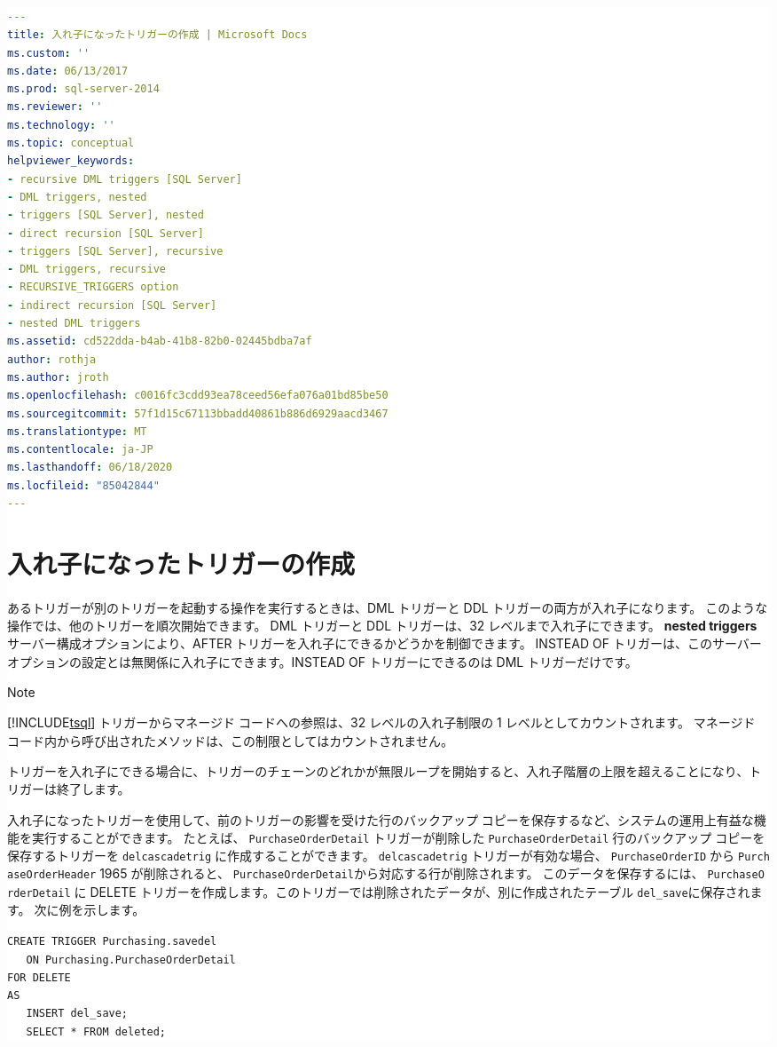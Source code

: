 ```yaml
---
title: 入れ子になったトリガーの作成 | Microsoft Docs
ms.custom: ''
ms.date: 06/13/2017
ms.prod: sql-server-2014
ms.reviewer: ''
ms.technology: ''
ms.topic: conceptual
helpviewer_keywords:
- recursive DML triggers [SQL Server]
- DML triggers, nested
- triggers [SQL Server], nested
- direct recursion [SQL Server]
- triggers [SQL Server], recursive
- DML triggers, recursive
- RECURSIVE_TRIGGERS option
- indirect recursion [SQL Server]
- nested DML triggers
ms.assetid: cd522dda-b4ab-41b8-82b0-02445bdba7af
author: rothja
ms.author: jroth
ms.openlocfilehash: c0016fc3cdd93ea78ceed56efa076a01bd85be50
ms.sourcegitcommit: 57f1d15c67113bbadd40861b886d6929aacd3467
ms.translationtype: MT
ms.contentlocale: ja-JP
ms.lasthandoff: 06/18/2020
ms.locfileid: "85042844"
---
```

# <a name="create-nested-triggers"></a>入れ子になったトリガーの作成
  あるトリガーが別のトリガーを起動する操作を実行するときは、DML トリガーと DDL トリガーの両方が入れ子になります。 このような操作では、他のトリガーを順次開始できます。 DML トリガーと DDL トリガーは、32 レベルまで入れ子にできます。 **nested triggers** サーバー構成オプションにより、AFTER トリガーを入れ子にできるかどうかを制御できます。 INSTEAD OF トリガーは、このサーバー オプションの設定とは無関係に入れ子にできます。INSTEAD OF トリガーにできるのは DML トリガーだけです。  
  
> [!NOTE]  
>  [!INCLUDE[tsql](../../includes/tsql-md.md)] トリガーからマネージド コードへの参照は、32 レベルの入れ子制限の 1 レベルとしてカウントされます。 マネージド コード内から呼び出されたメソッドは、この制限としてはカウントされません。  
  
 トリガーを入れ子にできる場合に、トリガーのチェーンのどれかが無限ループを開始すると、入れ子階層の上限を超えることになり、トリガーは終了します。  
  
 入れ子になったトリガーを使用して、前のトリガーの影響を受けた行のバックアップ コピーを保存するなど、システムの運用上有益な機能を実行することができます。 たとえば、 `PurchaseOrderDetail` トリガーが削除した `PurchaseOrderDetail` 行のバックアップ コピーを保存するトリガーを `delcascadetrig` に作成することができます。 `delcascadetrig` トリガーが有効な場合、 `PurchaseOrderID` から `PurchaseOrderHeader` 1965 が削除されると、 `PurchaseOrderDetail`から対応する行が削除されます。 このデータを保存するには、 `PurchaseOrderDetail` に DELETE トリガーを作成します。このトリガーでは削除されたデータが、別に作成されたテーブル `del_save`に保存されます。 次に例を示します。  
  
```  
CREATE TRIGGER Purchasing.savedel  
   ON Purchasing.PurchaseOrderDetail  
FOR DELETE  
AS  
   INSERT del_save;  
   SELECT * FROM deleted;  
```  
  